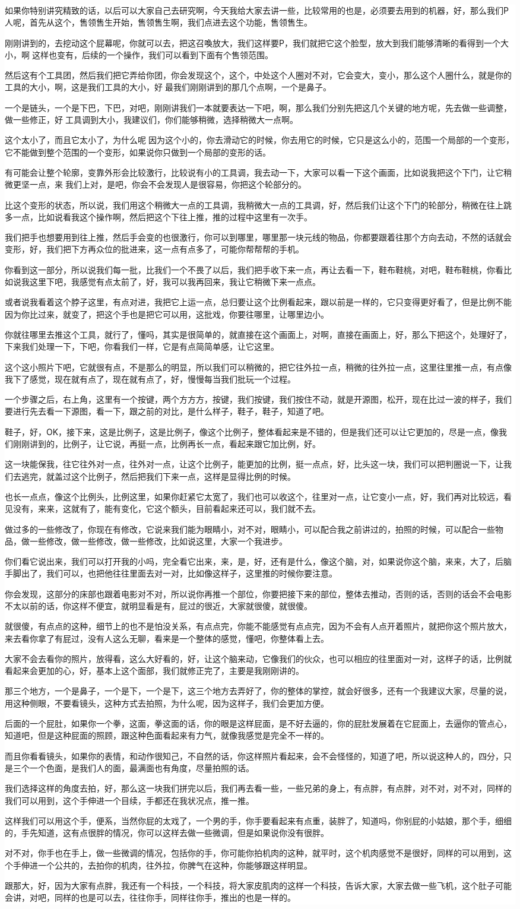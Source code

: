 如果你特别讲究精致的话，以后可以大家自己去研究啊，今天我给大家去讲一些，比较常用的也是，必须要去用到的机器，好，那么我们P人呢，首先从这个，售领售生开始，售领售生啊，我们点进去这个功能，售领售生。

刚刚讲到的，去挖动这个屁幕呢，你就可以去，把这召喚放大，我们这样要P，我们就把它这个脸型，放大到我们能够清晰的看得到一个大小，啊 这样也变有，后续的一个操作，我们可以看到下面有个售领范围。

然后这有个工具团，然后我们把它弄给你团，你会发现这个，这个，中处这个人圈对不对，它会变大，变小，那么这个人圈什么，就是你的工具的大小，啊，这是我们工具的大小，好 最我们刚刚讲到的那几个点啊，一个是鼻子。

一个是链头，一个是下巴，下巴，对吧，刚刚讲我们一本就要表达一下吧，啊，那么我们分别先把这几个关键的地方呢，先去做一些调整，做一些修正，好 工具调到大小，我建议们，你们能够稍微，选择稍微大一点啊。

这个太小了，而且它太小了，为什么呢 因为这个小的，你去滑动它的时候，你去用它的时候，它只是这么小的，范围一个局部的一个变形，它不能做到整个范围的一个变形，如果说你只做到一个局部的变形的话。

有可能会让整个轮廓，变靠外形会比较激行，比较说有小的工具调，我去动一下，大家可以看一下这个画面，比如说我把这个下门，让它稍微更坚一点，来 我们上对，是吧，你会不会发现人是很容易，你把这个轮部分的。

比这个变形的状态，所以说，我们用这个稍微大一点的工具调，我稍微大一点的工具调，好，然后我们让这个下门的轮部分，稍微在往上跳多一点，比如说看我这个操作啊，然后把这个下往上推，推的过程中这里有一次手。

我们把手也想要用到往上推，然后手会变的也很激行，你可以到哪里，哪里那一块元线的物品，你都要跟着往那个方向去动，不然的话就会变形，好，我们把下方再众位的批进来，这一点有点多了，可能你帮帮帮的手机。

你看到这一部分，所以说我们每一批，比我们一个不畏了以后，我们把手收下来一点，再让去看一下，鞋布鞋桃，对吧，鞋布鞋桃，你看比如说我这里下吧，我感觉有点太前了，好，我可以我再回来，我让它稍微下来一点点。

或者说我看着这个脖子这里，有点对进，我把它上运一点，总归要让这个比例看起来，跟以前是一样的，它只变得更好看了，但是比例不能因为你比过来，就变了，把这个手也是把它可以用，这批戏，你要往哪里，让哪里边小。

你就往哪里去推这个工具，就行了，懂吗，其实是很简单的，就直接在这个画面上，对啊，直接在画面上，好，那么下把这个，处理好了，下来我们处理一下，下吧，你看我们一样，它是有点简简单感，让它这里。

这个这小照片下吧，它就很有点，不是那么的明显，所以我们可以稍微的，把它往外拉一点，稍微的往外拉一点，这里往里推一点，有点像我下了感觉，现在就有点了，现在就有点了，好，慢慢每当我们批玩一个过程。

一个步骤之后，右上角，这里有一个按键，两个方方方，按键，我们按键，我们按住不动，就是开源图，松开，现在比过一波的样子，我们要进行先去看一下源图，看一下，跟之前的对比，是什么样子，鞋子，鞋子，知道了吧。

鞋子，好，OK，接下来，这是比例子，这是比例子，像这个比例子，整体看起来是不错的，但是我们还可以让它更加的，尽是一点，像我们刚刚讲到的，比例子，让它说，再挺一点，比例再长一点，看起来跟它加比例，好。

这一块能保我，往它往外对一点，往外对一点，让这个比例子，能更加的比例，挺一点点，好，比头这一块，我们可以把判圈说一下，让我们去逃完，就盖过这个比例子，然后把我们下来一点，这样是显得比例的时候。

也长一点点，像这个比例头，比例这里，如果你赶紧它太宽了，我们也可以收这个，往里对一点，让它变小一点，好，我们再对比较远，看见没有，来来，这就有了，能有变化，它这个额头，目前看起来还可以，我们就不去。

做过多的一些修改了，你现在有修改，它说来我们能为眼睛小，对不对，眼睛小，可以配合我之前讲过的，拍照的时候，可以配合一些物品，做一些修改，做一些修改，做一些修改，比如说这里，大家一个我进步。

你们看它说出来，我们可以打开我的小吗，完全看它出来，来，是，好，还有是什么，像这个脑，对，如果说你这个脑，来来，大了，后脑手脚出了，我们可以，也把他往往里面去对一对，比如像这样子，这里推的时候你要注意。

你会发现，这部分的床部也跟着电影对不对，所以说你再推一个部位，你要把接下来的部位，整体去推动，否则的话，否则的话会不会电影不太以前的话，你这样不便宜，就明显看是有，屁过的很近，大家就很傻，就很傻。

就很傻，有点点的这种，细节上的也不是怕没关系，有点点完，你能不能感觉有点点完，因为不会有人点开着照片，就把你这个照片放大，来去看你拿了有屁过，没有人这么无聊，看来是一个整体的感觉，懂吧，你整体看上去。

大家不会去看你的照片，放得看，这么大好看的，好，让这个脑来动，它像我们的伙众，也可以相应的往里面对一对，这样子的话，比例就看起来会更加的心，好，基本上这个面部，我们就修正完了，主要是我刚刚讲的。

那三个地方，一个是鼻子，一个是下，一个是下，这三个地方去弄好了，你的整体的掌控，就会好很多，还有一个我建议大家，尽量的说，用这种侧眼，不要看镜头，这种方式去拍照，为什么呢，因为这样子，我们会更加方便。

后面的一个屁肚，如果你一个拳，这面，拳这面的话，你的眼是这样屁面，是不好去逼的，你的屁肚发展着在它屁面上，去逼你的管点心，知道吧，但是这种屁面的照顾，跟这种色面看起来有力气，就像我感觉是完全不一样的。

而且你看看镜头，如果你的表情，和动作很知己，不自然的话，你这样照片看起来，会不会怪怪的，知道了吧，所以说这种人的，四分，只是三个一个色面，是我们人的面，最满面也有角度，尽量拍照的话。

我们选择这样的角度去拍，好，那么这一块我们拼完以后，我们再去看一些，一些兄弟的身上，有点胖，有点胖，对不对，对不对，同样的我们可以用到，这个手伸进一个目续，手都还在我状况点，推一推。

这样我们可以用这个手，便系，当然你屁的太戏了，一个男的手，你手要看起来有点重，装胖了，知道吗，你别屁的小姑娘，那个手，细细的，手先知道，这有点很胖的情况，你可以这样去做一些微调，但是如果说你没有很胖。

对不对，你手也在手上，做一些微调的情况，包括你的手，你可能你拍机肉的这种，就平时，这个机肉感觉不是很好，同样的可以用到，这个手伸进一个公共的，去拍你的机肉，往外拉，你脾气在这种，你能够跟这样明显。

跟那大，好，因为大家有点胖，我还有一个科技，一个科技，将大家皮肌肉的这样一个科技，告诉大家，大家去做一些飞机，这个肚子可能会讲，对吧，同样的也是可以去，往往你手，同样往你手，推出的也是一样的。
